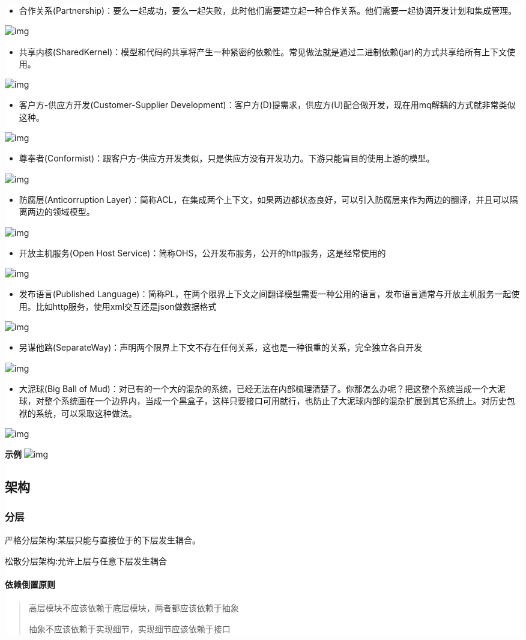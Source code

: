 - 合作关系(Partnership)：要么一起成功，要么一起失败，此时他们需要建立起一种合作关系。他们需要一起协调开发计划和集成管理。

![img](https://cdn.jsdelivr.net/gh/zshipu/images/202110071111282.jpeg)

- 共享内核(SharedKernel)：模型和代码的共享将产生一种紧密的依赖性。常见做法就是通过二进制依赖(jar)的方式共享给所有上下文使用。

![img](https://cdn.jsdelivr.net/gh/zshipu/images/202110071111283.jpeg)

- 客户方-供应方开发(Customer-Supplier Development)：客户方(D)提需求，供应方(U)配合做开发，现在用mq解耦的方式就非常类似这种。

![img](https://cdn.jsdelivr.net/gh/zshipu/images/202110071111284.jpeg)

- 尊奉者(Conformist)：跟客户方-供应方开发类似，只是供应方没有开发功力。下游只能盲目的使用上游的模型。

![img](https://cdn.jsdelivr.net/gh/zshipu/images/202110071111285.jpeg)

- 防腐层(Anticorruption Layer)：简称ACL，在集成两个上下文，如果两边都状态良好，可以引入防腐层来作为两边的翻译，并且可以隔离两边的领域模型。

![img](https://cdn.jsdelivr.net/gh/zshipu/images/202110071111286.jpeg)

- 开放主机服务(Open Host Service)：简称OHS，公开发布服务，公开的http服务，这是经常使用的

![img](https://cdn.jsdelivr.net/gh/zshipu/images/202110071111287.jpeg)

- 发布语言(Published Language)：简称PL，在两个限界上下文之间翻译模型需要一种公用的语言，发布语言通常与开放主机服务一起使用。比如http服务，使用xml交互还是json做数据格式

![img](https://cdn.jsdelivr.net/gh/zshipu/images/202110071111288.jpeg)

- 另谋他路(SeparateWay)：声明两个限界上下文不存在任何关系，这也是一种很重的关系，完全独立各自开发

![img](https://cdn.jsdelivr.net/gh/zshipu/images/202110071111289.jpeg)

- 大泥球(Big Ball of Mud)：对已有的一个大的混杂的系统，已经无法在内部梳理清楚了。你那怎么办呢？把这整个系统当成一个大泥球，对整个系统画在一个边界内，当成一个黑盒子，这样只要接口可用就行，也防止了大泥球内部的混杂扩展到其它系统上。对历史包袱的系统，可以采取这种做法。

![img](https://cdn.jsdelivr.net/gh/zshipu/images/202110071111290.jpeg)

**示例**
![img](https://cdn.jsdelivr.net/gh/zshipu/images/202110071111291.jpeg)

## 架构

### 分层

严格分层架构:某层只能与直接位于的下层发生耦合。

松散分层架构:允许上层与任意下层发生耦合

#### 依赖倒置原则

> 高层模块不应该依赖于底层模块，两者都应该依赖于抽象
>
> 抽象不应该依赖于实现细节，实现细节应该依赖于接口
